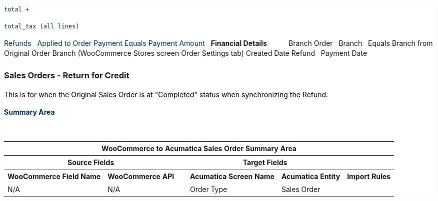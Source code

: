 <tr>
<td colspan="1">
<pre class=" microlight"><span style="color: rgb(0,51,102);"><code class="language-json">total +</code></span></pre>
<pre class=" microlight"><span style="color: rgb(0,51,102);"><code class="language-json">total_tax (all lines)</code></span></pre></td>
<td colspan="1"><span style="color: rgb(0,51,102);">Refunds</span></td>
<td colspan="1">&nbsp;</td>
<td colspan="1"><span style="color: rgb(0,51,102);">Applied to Order</span></td>
<td colspan="1"><span style="color: rgb(0,51,102);">Payment</span></td>
<td colspan="1"><span style="color: rgb(0,51,102);">Equals Payment Amount</span></td></tr>
<tr>
<td colspan="6">&nbsp;</td></tr>
<tr>
<td colspan="1"><strong>Financial Details</strong></td>
<td colspan="1">&nbsp;</td>
<td colspan="1">&nbsp;</td>
<td colspan="1">&nbsp;</td>
<td colspan="1">&nbsp;</td>
<td colspan="1">&nbsp;</td></tr>
<tr>
<td colspan="1">Branch</td>
<td colspan="1">Order</td>
<td colspan="1">&nbsp;</td>
<td colspan="1">Branch</td>
<td colspan="1">&nbsp;</td>
<td colspan="1">Equals Branch from Original Order Branch (WooCommerce Stores screen Order Settings tab)</td></tr>
<tr>
<td colspan="1">Created Date</td>
<td colspan="1">Refund</td>
<td colspan="1">&nbsp;</td>
<td colspan="1">Payment Date</td>
<td colspan="1">&nbsp;</td>
<td colspan="1">&nbsp;</td></tr></tbody></table>
<h3>Sales Orders - Return for Credit</h3>
<p><span style="color: rgb(0,0,0);">This is for when the Original Sales Order is at &quot;Completed&quot; status when synchronizing the Refund.</span></p>
<p><span style="color: rgb(0,51,102);"><strong>Summary Area</strong></span></p>
<p><span style="color: rgb(255,0,0);">&nbsp;</span></p>
<table>
<thead>
<tr>
<th colspan="6" style="text-align: center;">WooCommerce to Acumatica Sales Order <strong>Summary Area</strong></th></tr></thead>
<tbody>
<tr>
<th colspan="2">Source Fields</th>
<th colspan="1">&nbsp;</th>
<th colspan="2">Target Fields</th>
<th colspan="1">&nbsp;</th></tr>
<tr>
<th colspan="1">WooCommerce Field Name</th>
<th colspan="1">WooCommerce API</th>
<th colspan="1">&nbsp;</th>
<th colspan="1">Acumatica Screen Name</th>
<th colspan="1">Acumatica Entity</th>
<th colspan="1">Import Rules</th></tr>
<tr>
<td colspan="1">N/A</td>
<td colspan="1"><span>N/A</span></td>
<td colspan="1">&nbsp;</td>
<td colspan="1">Order Type</td>
<td colspan="1">Sales Order</td>